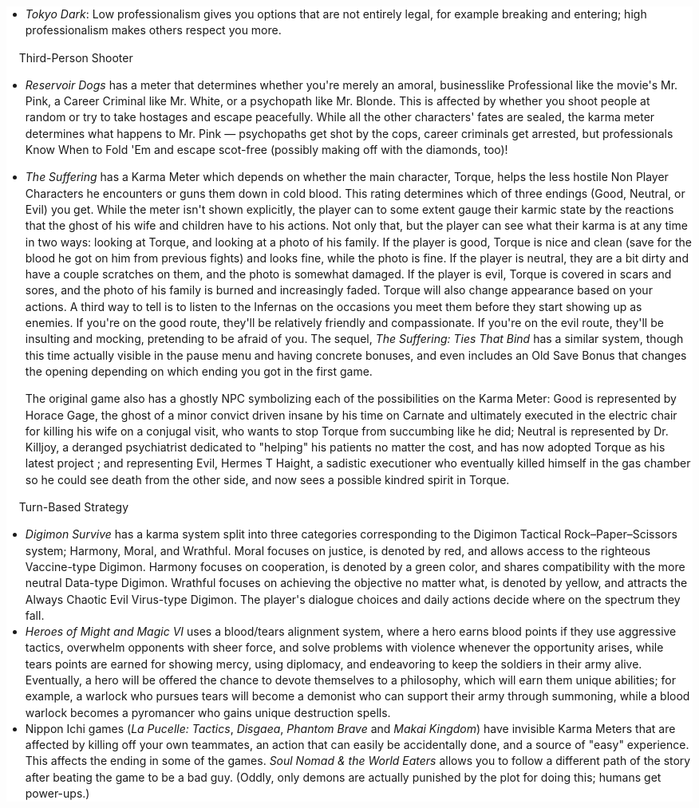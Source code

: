 -   _Tokyo Dark_: Low professionalism gives you options that are not entirely legal, for example breaking and entering; high professionalism makes others respect you more.

    Third-Person Shooter 

-   _Reservoir Dogs_ has a meter that determines whether you're merely an amoral, businesslike Professional like the movie's Mr. Pink, a Career Criminal like Mr. White, or a psychopath like Mr. Blonde. This is affected by whether you shoot people at random or try to take hostages and escape peacefully. While all the other characters' fates are sealed, the karma meter determines what happens to Mr. Pink — psychopaths get shot by the cops, career criminals get arrested, but professionals Know When to Fold 'Em and escape scot-free (possibly making off with the diamonds, too)!
-   _The Suffering_ has a Karma Meter which depends on whether the main character, Torque, helps the less hostile Non Player Characters he encounters or guns them down in cold blood. This rating determines which of three endings (Good, Neutral, or Evil) you get. While the meter isn't shown explicitly, the player can to some extent gauge their karmic state by the reactions that the ghost of his wife and children have to his actions. Not only that, but the player can see what their karma is at any time in two ways: looking at Torque, and looking at a photo of his family. If the player is good, Torque is nice and clean (save for the blood he got on him from previous fights) and looks fine, while the photo is fine. If the player is neutral, they are a bit dirty and have a couple scratches on them, and the photo is somewhat damaged. If the player is evil, Torque is covered in scars and sores, and the photo of his family is burned and increasingly faded. Torque will also change appearance based on your actions. A third way to tell is to listen to the Infernas on the occasions you meet them before they start showing up as enemies. If you're on the good route, they'll be relatively friendly and compassionate. If you're on the evil route, they'll be insulting and mocking, pretending to be afraid of you. The sequel, _The Suffering: Ties That Bind_ has a similar system, though this time actually visible in the pause menu and having concrete bonuses, and even includes an Old Save Bonus that changes the opening depending on which ending you got in the first game.
    
    The original game also has a ghostly NPC symbolizing each of the possibilities on the Karma Meter: Good is represented by Horace Gage, the ghost of a minor convict driven insane by his time on Carnate and ultimately executed in the electric chair for killing his wife on a conjugal visit, who wants to stop Torque from succumbing like he did; Neutral is represented by Dr. Killjoy, a deranged psychiatrist dedicated to "helping" his patients no matter the cost, and has now adopted Torque as his latest project ; and representing Evil, Hermes T Haight, a sadistic executioner who eventually killed himself in the gas chamber so he could see death from the other side, and now sees a possible kindred spirit in Torque.
    

    Turn-Based Strategy 

-   _Digimon Survive_ has a karma system split into three categories corresponding to the Digimon Tactical Rock–Paper–Scissors system; Harmony, Moral, and Wrathful. Moral focuses on justice, is denoted by red, and allows access to the righteous Vaccine-type Digimon. Harmony focuses on cooperation, is denoted by a green color, and shares compatibility with the more neutral Data-type Digimon. Wrathful focuses on achieving the objective no matter what, is denoted by yellow, and attracts the Always Chaotic Evil Virus-type Digimon. The player's dialogue choices and daily actions decide where on the spectrum they fall.
-   _Heroes of Might and Magic VI_ uses a blood/tears alignment system, where a hero earns blood points if they use aggressive tactics, overwhelm opponents with sheer force, and solve problems with violence whenever the opportunity arises, while tears points are earned for showing mercy, using diplomacy, and endeavoring to keep the soldiers in their army alive. Eventually, a hero will be offered the chance to devote themselves to a philosophy, which will earn them unique abilities; for example, a warlock who pursues tears will become a demonist who can support their army through summoning, while a blood warlock becomes a pyromancer who gains unique destruction spells.
-   Nippon Ichi games (_La Pucelle: Tactics_, _Disgaea_, _Phantom Brave_ and _Makai Kingdom_) have invisible Karma Meters that are affected by killing off your own teammates, an action that can easily be accidentally done, and a source of "easy" experience. This affects the ending in some of the games. _Soul Nomad & the World Eaters_ allows you to follow a different path of the story after beating the game to be a bad guy. (Oddly, only demons are actually punished by the plot for doing this; humans get power-ups.)
